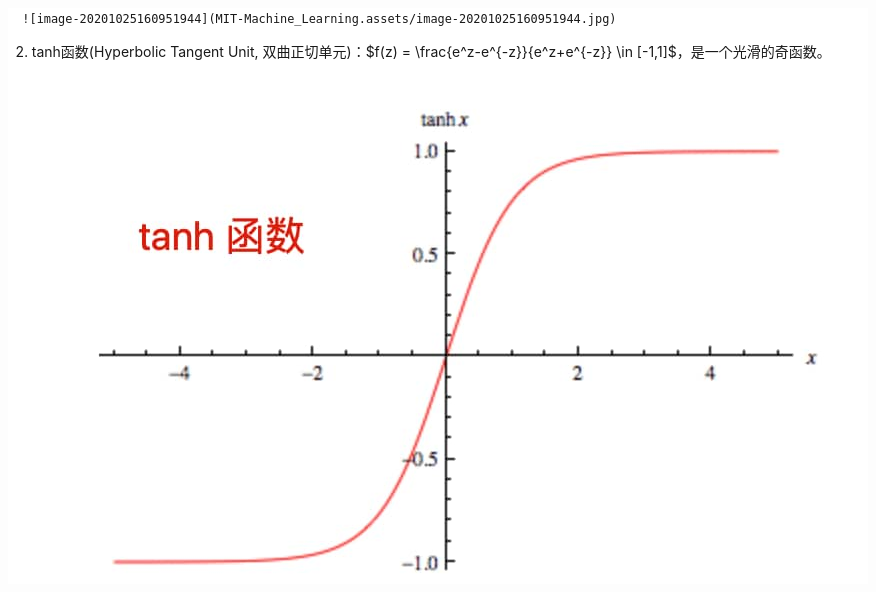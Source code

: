       ![image-20201025160951944](MIT-Machine_Learning.assets/image-20201025160951944.jpg)

   2. tanh函数(Hyperbolic Tangent Unit, 双曲正切单元)：$f(z) = \frac{e^z-e^{-z}}{e^z+e^{-z}} \in [-1,1]$，是一个光滑的奇函数。

      ![image-20201025162144664](MIT-Machine_Learning.assets/image-20201025162144664.jpg)
